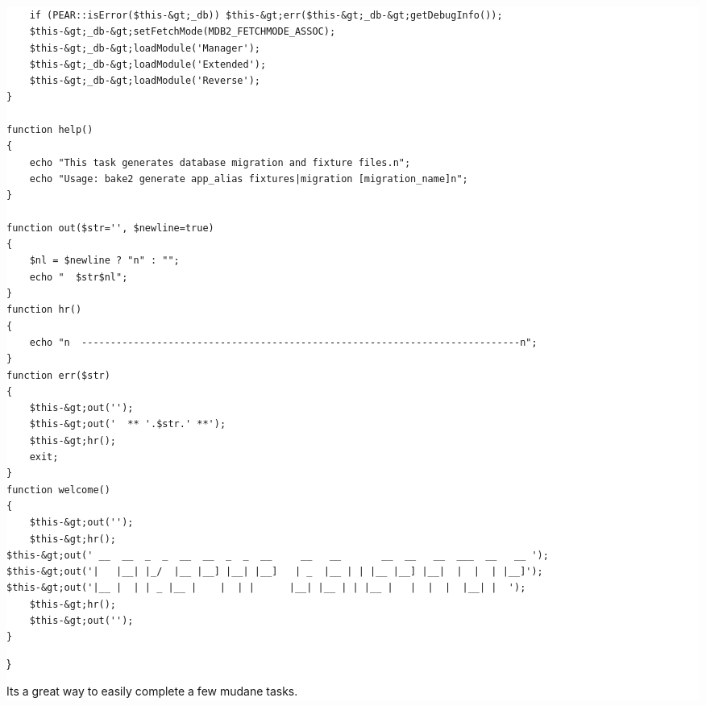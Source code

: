         if (PEAR::isError($this-&gt;_db)) $this-&gt;err($this-&gt;_db-&gt;getDebugInfo());
        $this-&gt;_db-&gt;setFetchMode(MDB2_FETCHMODE_ASSOC);
        $this-&gt;_db-&gt;loadModule('Manager');
        $this-&gt;_db-&gt;loadModule('Extended');
        $this-&gt;_db-&gt;loadModule('Reverse');
    }

    function help()
    {
        echo "This task generates database migration and fixture files.n";
        echo "Usage: bake2 generate app_alias fixtures|migration [migration_name]n";
    }

    function out($str='', $newline=true)
    {
        $nl = $newline ? "n" : "";
        echo "  $str$nl";
    }
    function hr()
    {
        echo "n  ----------------------------------------------------------------------------n";
    }
    function err($str)
    {
        $this-&gt;out('');
        $this-&gt;out('  ** '.$str.' **');
        $this-&gt;hr();
        exit;
    }
    function welcome()
    {
        $this-&gt;out('');
        $this-&gt;hr();
    $this-&gt;out(' __  __  _  _  __  __  _  _  __     __   __       __  __   __  ___  __   __ ');
    $this-&gt;out('|   |__| |_/  |__ |__] |__| |__]   | _  |__ | | |__ |__] |__|  |  |  | |__]');
    $this-&gt;out('|__ |  | | _ |__ |    |  | |      |__| |__ | | |__ |   |  |  |  |__| |  ');
        $this-&gt;hr();
        $this-&gt;out('');
    }

}
</code></pre>

Its a great way to easily complete a few mudane tasks.
